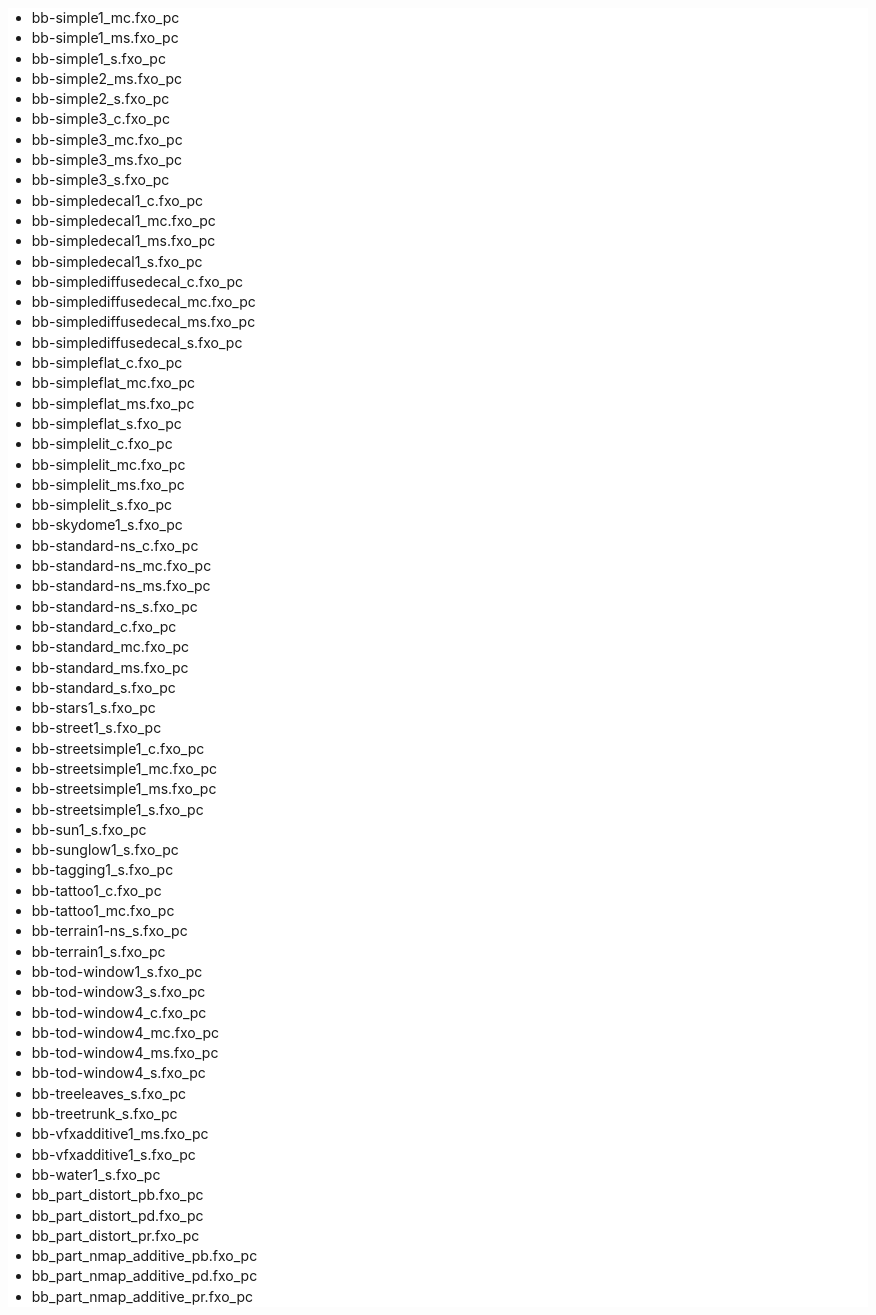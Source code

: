 * bb-simple1_mc.fxo_pc
* bb-simple1_ms.fxo_pc
* bb-simple1_s.fxo_pc
* bb-simple2_ms.fxo_pc
* bb-simple2_s.fxo_pc
* bb-simple3_c.fxo_pc
* bb-simple3_mc.fxo_pc
* bb-simple3_ms.fxo_pc
* bb-simple3_s.fxo_pc
* bb-simpledecal1_c.fxo_pc
* bb-simpledecal1_mc.fxo_pc
* bb-simpledecal1_ms.fxo_pc
* bb-simpledecal1_s.fxo_pc
* bb-simplediffusedecal_c.fxo_pc
* bb-simplediffusedecal_mc.fxo_pc
* bb-simplediffusedecal_ms.fxo_pc
* bb-simplediffusedecal_s.fxo_pc
* bb-simpleflat_c.fxo_pc
* bb-simpleflat_mc.fxo_pc
* bb-simpleflat_ms.fxo_pc
* bb-simpleflat_s.fxo_pc
* bb-simplelit_c.fxo_pc
* bb-simplelit_mc.fxo_pc
* bb-simplelit_ms.fxo_pc
* bb-simplelit_s.fxo_pc
* bb-skydome1_s.fxo_pc
* bb-standard-ns_c.fxo_pc
* bb-standard-ns_mc.fxo_pc
* bb-standard-ns_ms.fxo_pc
* bb-standard-ns_s.fxo_pc
* bb-standard_c.fxo_pc
* bb-standard_mc.fxo_pc
* bb-standard_ms.fxo_pc
* bb-standard_s.fxo_pc
* bb-stars1_s.fxo_pc
* bb-street1_s.fxo_pc
* bb-streetsimple1_c.fxo_pc
* bb-streetsimple1_mc.fxo_pc
* bb-streetsimple1_ms.fxo_pc
* bb-streetsimple1_s.fxo_pc
* bb-sun1_s.fxo_pc
* bb-sunglow1_s.fxo_pc
* bb-tagging1_s.fxo_pc
* bb-tattoo1_c.fxo_pc
* bb-tattoo1_mc.fxo_pc
* bb-terrain1-ns_s.fxo_pc
* bb-terrain1_s.fxo_pc
* bb-tod-window1_s.fxo_pc
* bb-tod-window3_s.fxo_pc
* bb-tod-window4_c.fxo_pc
* bb-tod-window4_mc.fxo_pc
* bb-tod-window4_ms.fxo_pc
* bb-tod-window4_s.fxo_pc
* bb-treeleaves_s.fxo_pc
* bb-treetrunk_s.fxo_pc
* bb-vfxadditive1_ms.fxo_pc
* bb-vfxadditive1_s.fxo_pc
* bb-water1_s.fxo_pc
* bb_part_distort_pb.fxo_pc
* bb_part_distort_pd.fxo_pc
* bb_part_distort_pr.fxo_pc
* bb_part_nmap_additive_pb.fxo_pc
* bb_part_nmap_additive_pd.fxo_pc
* bb_part_nmap_additive_pr.fxo_pc